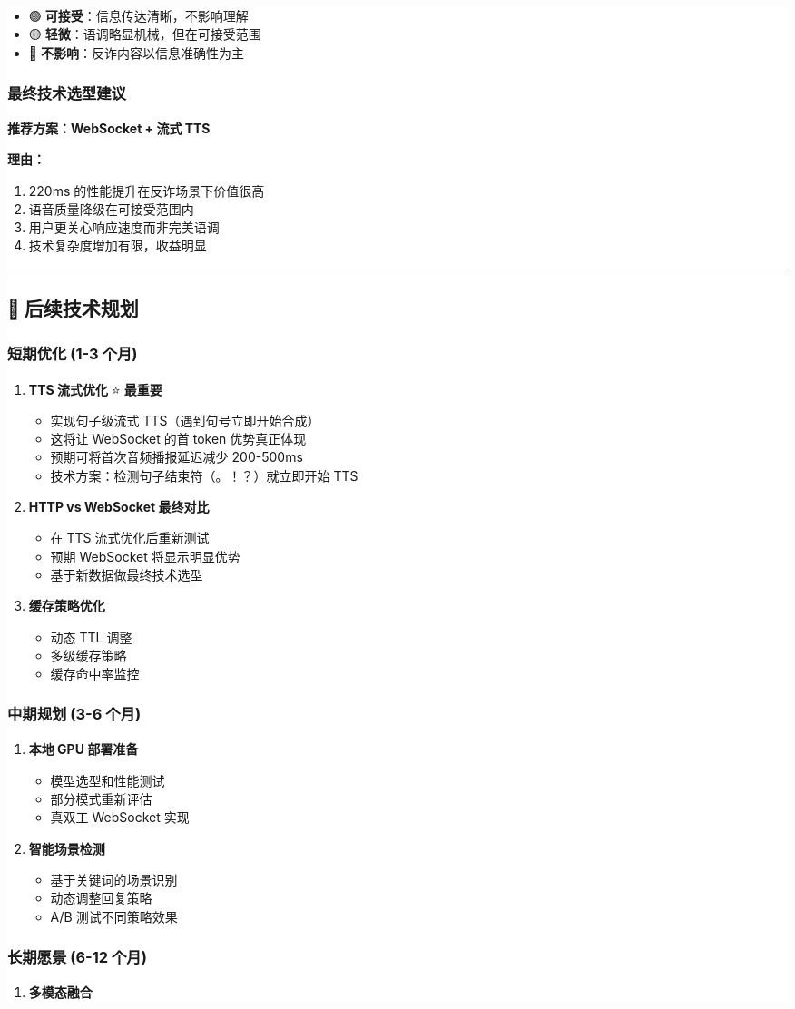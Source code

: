 - 🟢 **可接受**：信息传达清晰，不影响理解
- 🟡 **轻微**：语调略显机械，但在可接受范围
- 🔴 **不影响**：反诈内容以信息准确性为主

### 最终技术选型建议

**推荐方案：WebSocket + 流式 TTS**

**理由：**

1. 220ms 的性能提升在反诈场景下价值很高
2. 语音质量降级在可接受范围内
3. 用户更关心响应速度而非完美语调
4. 技术复杂度增加有限，收益明显

---

## 🔮 后续技术规划

### 短期优化 (1-3 个月)

1. **TTS 流式优化** ⭐ **最重要**

   - 实现句子级流式 TTS（遇到句号立即开始合成）
   - 这将让 WebSocket 的首 token 优势真正体现
   - 预期可将首次音频播报延迟减少 200-500ms
   - 技术方案：检测句子结束符（。！？）就立即开始 TTS

2. **HTTP vs WebSocket 最终对比**

   - 在 TTS 流式优化后重新测试
   - 预期 WebSocket 将显示明显优势
   - 基于新数据做最终技术选型

3. **缓存策略优化**
   - 动态 TTL 调整
   - 多级缓存策略
   - 缓存命中率监控

### 中期规划 (3-6 个月)

1. **本地 GPU 部署准备**

   - 模型选型和性能测试
   - 部分模式重新评估
   - 真双工 WebSocket 实现

2. **智能场景检测**
   - 基于关键词的场景识别
   - 动态调整回复策略
   - A/B 测试不同策略效果

### 长期愿景 (6-12 个月)

1. **多模态融合**
